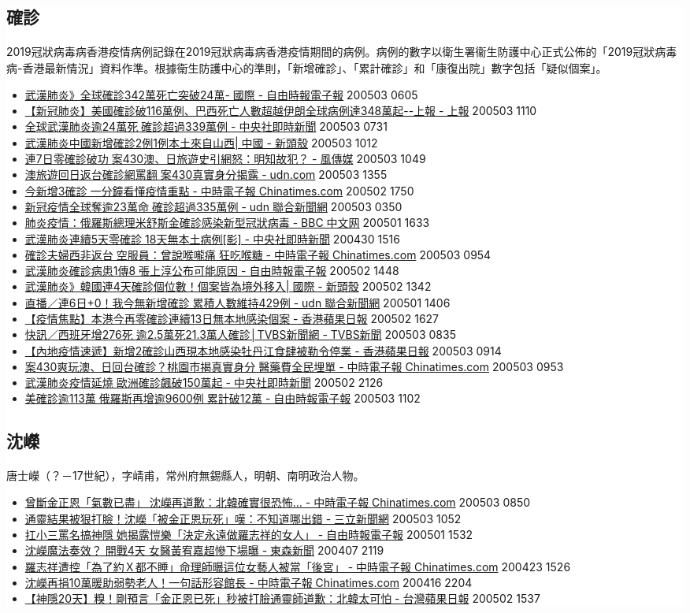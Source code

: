 ## 確診

2019冠狀病毒病香港疫情病例記錄在2019冠狀病毒病香港疫情期間的病例。病例的數字以衛生署衞生防護中心正式公佈的「2019冠狀病毒病-香港最新情況」資料作準。根據衞生防護中心的準則，「新增確診」、「累計確診」和「康復出院」數字包括「疑似個案」。
- [武漢肺炎》全球確診342萬死亡突破24萬- 國際 - 自由時報電子報](https://news.ltn.com.tw/news/world/breakingnews/3153230 "武漢肺炎》全球確診342萬死亡突破24萬- 國際 - 自由時報電子報") 200503 0605
- [【新冠肺炎】美國確診破116萬例、巴西死亡人數超越伊朗全球病例達348萬起--上報 - 上報](https://www.upmedia.mg/news_info.php?SerialNo=86579 "【新冠肺炎】美國確診破116萬例、巴西死亡人數超越伊朗全球病例達348萬起--上報 - 上報") 200503 1110
- [全球武漢肺炎逾24萬死 確診超過339萬例 - 中央社即時新聞](https://www.cna.com.tw/news/firstnews/202005030006.aspx "全球武漢肺炎逾24萬死 確診超過339萬例 - 中央社即時新聞") 200503 0731
- [武漢肺炎中國新增確診2例1例本土來自山西| 中國 - 新頭殼](https://newtalk.tw/news/view/2020-05-03/400841 "武漢肺炎中國新增確診2例1例本土來自山西| 中國 - 新頭殼") 200503 1012
- [連7日零確診破功 案430澳、日旅遊史引網怒：明知故犯？ - 風傳媒](https://www.storm.mg/article/2592254 "連7日零確診破功 案430澳、日旅遊史引網怒：明知故犯？ - 風傳媒") 200503 1049
- [澳旅遊回日返台確診網罵翻 案430真實身分揭露 - udn.com](https://udn.com/news/story/7324/4536006 "澳旅遊回日返台確診網罵翻 案430真實身分揭露 - udn.com") 200503 1355
- [今新增3確診 一分鐘看懂疫情重點 - 中時電子報 Chinatimes.com](https://www.chinatimes.com/realtimenews/20200502002691-260405 "今新增3確診 一分鐘看懂疫情重點 - 中時電子報 Chinatimes.com") 200502 1750
- [新冠疫情全球奪逾23萬命 確診超過335萬例 - udn 聯合新聞網](https://udn.com/news/story/120944/4535518 "新冠疫情全球奪逾23萬命 確診超過335萬例 - udn 聯合新聞網") 200503 0350
- [肺炎疫情：俄羅斯總理米舒斯金確診感染新型冠狀病毒 - BBC 中文网](https://www.bbc.com/zhongwen/trad/world-52499708 "肺炎疫情：俄羅斯總理米舒斯金確診感染新型冠狀病毒 - BBC 中文网") 200501 1633
- [武漢肺炎連續5天零確診 18天無本土病例[影] - 中央社即時新聞](https://www.cna.com.tw/news/firstnews/202004305004.aspx "武漢肺炎連續5天零確診 18天無本土病例[影] - 中央社即時新聞") 200430 1516
- [確診夫婦西非返台 空服員：曾說喉嚨痛 狂吃喉糖 - 中時電子報 Chinatimes.com](https://www.chinatimes.com/realtimenews/20200503001136-260405 "確診夫婦西非返台 空服員：曾說喉嚨痛 狂吃喉糖 - 中時電子報 Chinatimes.com") 200503 0954
- [武漢肺炎確診病患1傳8 張上淳公布可能原因 - 自由時報電子報](https://news.ltn.com.tw/news/life/breakingnews/3152848 "武漢肺炎確診病患1傳8 張上淳公布可能原因 - 自由時報電子報") 200502 1448
- [武漢肺炎》韓國連4天確診個位數！個案皆為境外移入| 國際 - 新頭殼](https://newtalk.tw/news/view/2020-05-02/400605 "武漢肺炎》韓國連4天確診個位數！個案皆為境外移入| 國際 - 新頭殼") 200502 1342
- [直播／連6日+0！我今無新增確診 累積人數維持429例 - udn 聯合新聞網](https://udn.com/news/story/120940/4532214 "直播／連6日+0！我今無新增確診 累積人數維持429例 - udn 聯合新聞網") 200501 1406
- [【疫情焦點】本港今再零確診連續13日無本地感染個案 - 香港蘋果日報](https://hk.appledaily.com/local/20200502/3H7WNS7IOPCX7LGIEFCJ763PWI/ "【疫情焦點】本港今再零確診連續13日無本地感染個案 - 香港蘋果日報") 200502 1627
- [快訊／西班牙增276死 逾2.5萬死21.3萬人確診│TVBS新聞網 - TVBS新聞](https://news.tvbs.com.tw/world/1318201 "快訊／西班牙增276死 逾2.5萬死21.3萬人確診│TVBS新聞網 - TVBS新聞") 200503 0835
- [【內地疫情速遞】新增2確診山西現本地感染牡丹江食肆被勒令停業 - 香港蘋果日報](https://hk.appledaily.com/china/20200503/CLDPCSPJBMA2SD4DBVMHXCY3CY/ "【內地疫情速遞】新增2確診山西現本地感染牡丹江食肆被勒令停業 - 香港蘋果日報") 200503 0914
- [案430爽玩澳、日回台確診？桃園巿揭真實身分 醫藥費全民埋單 - 中時電子報 Chinatimes.com](https://www.chinatimes.com/realtimenews/20200503001066-260405 "案430爽玩澳、日回台確診？桃園巿揭真實身分 醫藥費全民埋單 - 中時電子報 Chinatimes.com") 200503 0953
- [武漢肺炎疫情延燒 歐洲確診飆破150萬起 - 中央社即時新聞](https://www.cna.com.tw/news/aopl/202005020203.aspx "武漢肺炎疫情延燒 歐洲確診飆破150萬起 - 中央社即時新聞") 200502 2126
- [美確診逾113萬 俄羅斯再增逾9600例 累計破12萬 - 自由時報電子報](https://news.ltn.com.tw/news/world/breakingnews/3153266 "美確診逾113萬 俄羅斯再增逾9600例 累計破12萬 - 自由時報電子報") 200503 1102

## 沈嶸

唐士嶸（？－17世紀），字崝甫，常州府無錫縣人，明朝、南明政治人物。
- [曾斷金正恩「氣數已盡」 沈嶸再道歉：北韓確實很恐怖… - 中時電子報 Chinatimes.com](https://www.chinatimes.com/realtimenews/20200503000967-260407 "曾斷金正恩「氣數已盡」 沈嶸再道歉：北韓確實很恐怖… - 中時電子報 Chinatimes.com") 200503 0850
- [通靈結果被狠打臉！沈嶸「被金正恩玩死」嘆：不知道哪出錯 - 三立新聞網](https://www.setn.com/News.aspx?NewsID=736159 "通靈結果被狠打臉！沈嶸「被金正恩玩死」嘆：不知道哪出錯 - 三立新聞網") 200503 1052
- [扛小三罵名搞神隱 她揭露愷樂「決定永遠做羅志祥的女人」 - 自由時報電子報](https://ent.ltn.com.tw/news/breakingnews/3152005 "扛小三罵名搞神隱 她揭露愷樂「決定永遠做羅志祥的女人」 - 自由時報電子報") 200501 1532
- [沈嶸魔法奏效？ 開戰4天 女醫黃宥嘉超慘下場曝 - 東森新聞](https://news.ebc.net.tw/news/living/205296 "沈嶸魔法奏效？ 開戰4天 女醫黃宥嘉超慘下場曝 - 東森新聞") 200407 2119
- [羅志祥遭控「為了約Ｘ都不睡」命理師曝這位女藝人被當「後宮」 - 中時電子報 Chinatimes.com](https://www.chinatimes.com/realtimenews/20200423002983-260404 "羅志祥遭控「為了約Ｘ都不睡」命理師曝這位女藝人被當「後宮」 - 中時電子報 Chinatimes.com") 200423 1526
- [沈嶸再捐10萬暖助弱勢老人！一句話形容館長 - 中時電子報 Chinatimes.com](https://www.chinatimes.com/realtimenews/20200416005607-260404 "沈嶸再捐10萬暖助弱勢老人！一句話形容館長 - 中時電子報 Chinatimes.com") 200416 2204
- [【神隱20天】糗！剛預言「金正恩已死」秒被打臉通靈師道歉：北韓太可怕 - 台灣蘋果日報](https://tw.appledaily.com/international/20200502/25GZNGQXWZFQTTHC3Z6IVNDYLE/ "【神隱20天】糗！剛預言「金正恩已死」秒被打臉通靈師道歉：北韓太可怕 - 台灣蘋果日報") 200502 1537